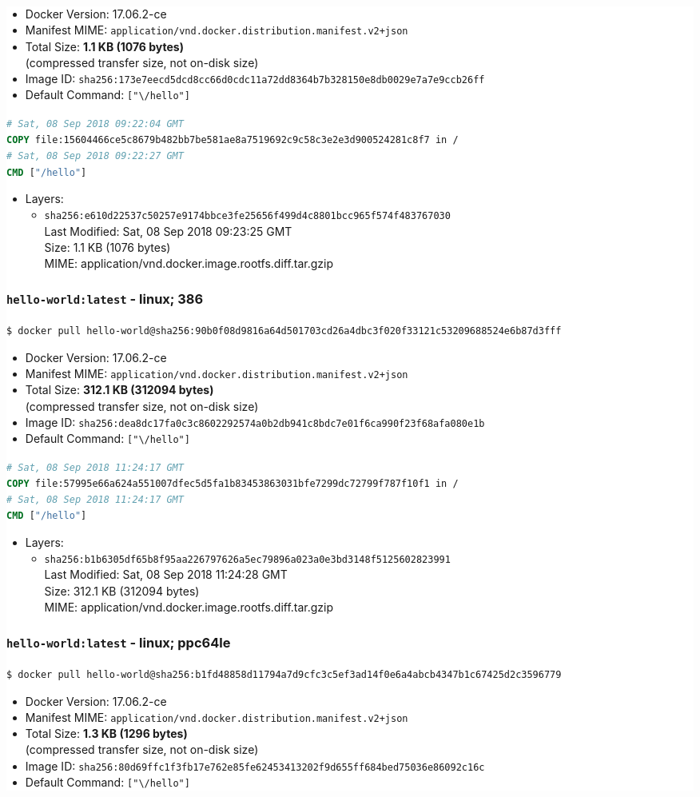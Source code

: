 -	Docker Version: 17.06.2-ce
-	Manifest MIME: `application/vnd.docker.distribution.manifest.v2+json`
-	Total Size: **1.1 KB (1076 bytes)**  
	(compressed transfer size, not on-disk size)
-	Image ID: `sha256:173e7eecd5dcd8cc66d0cdc11a72dd8364b7b328150e8db0029e7a7e9ccb26ff`
-	Default Command: `["\/hello"]`

```dockerfile
# Sat, 08 Sep 2018 09:22:04 GMT
COPY file:15604466ce5c8679b482bb7be581ae8a7519692c9c58c3e2e3d900524281c8f7 in / 
# Sat, 08 Sep 2018 09:22:27 GMT
CMD ["/hello"]
```

-	Layers:
	-	`sha256:e610d22537c50257e9174bbce3fe25656f499d4c8801bcc965f574f483767030`  
		Last Modified: Sat, 08 Sep 2018 09:23:25 GMT  
		Size: 1.1 KB (1076 bytes)  
		MIME: application/vnd.docker.image.rootfs.diff.tar.gzip

### `hello-world:latest` - linux; 386

```console
$ docker pull hello-world@sha256:90b0f08d9816a64d501703cd26a4dbc3f020f33121c53209688524e6b87d3fff
```

-	Docker Version: 17.06.2-ce
-	Manifest MIME: `application/vnd.docker.distribution.manifest.v2+json`
-	Total Size: **312.1 KB (312094 bytes)**  
	(compressed transfer size, not on-disk size)
-	Image ID: `sha256:dea8dc17fa0c3c8602292574a0b2db941c8bdc7e01f6ca990f23f68afa080e1b`
-	Default Command: `["\/hello"]`

```dockerfile
# Sat, 08 Sep 2018 11:24:17 GMT
COPY file:57995e66a624a551007dfec5d5fa1b83453863031bfe7299dc72799f787f10f1 in / 
# Sat, 08 Sep 2018 11:24:17 GMT
CMD ["/hello"]
```

-	Layers:
	-	`sha256:b1b6305df65b8f95aa226797626a5ec79896a023a0e3bd3148f5125602823991`  
		Last Modified: Sat, 08 Sep 2018 11:24:28 GMT  
		Size: 312.1 KB (312094 bytes)  
		MIME: application/vnd.docker.image.rootfs.diff.tar.gzip

### `hello-world:latest` - linux; ppc64le

```console
$ docker pull hello-world@sha256:b1fd48858d11794a7d9cfc3c5ef3ad14f0e6a4abcb4347b1c67425d2c3596779
```

-	Docker Version: 17.06.2-ce
-	Manifest MIME: `application/vnd.docker.distribution.manifest.v2+json`
-	Total Size: **1.3 KB (1296 bytes)**  
	(compressed transfer size, not on-disk size)
-	Image ID: `sha256:80d69ffc1f3fb17e762e85fe62453413202f9d655ff684bed75036e86092c16c`
-	Default Command: `["\/hello"]`
